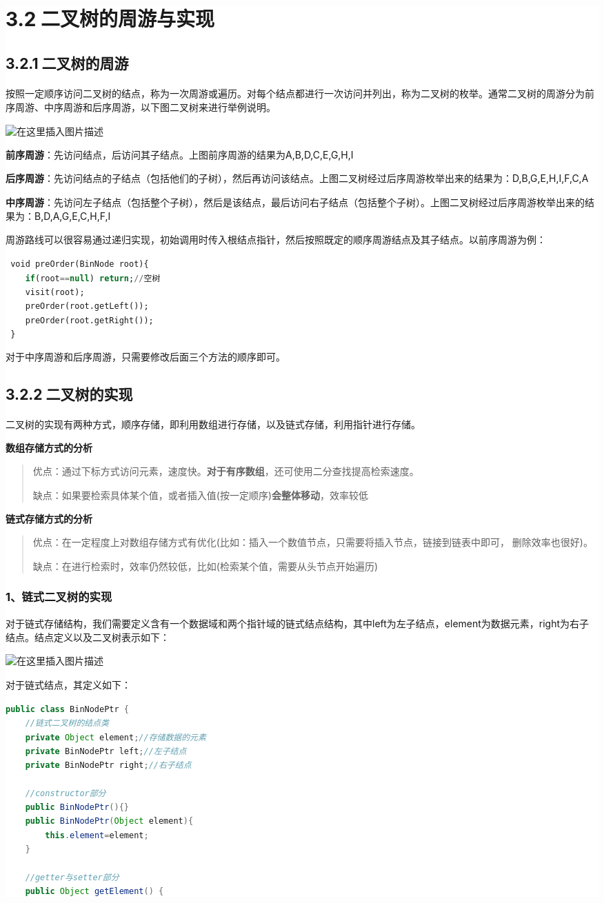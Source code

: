 

# 3.2 二叉树的周游与实现

## 3.2.1  二叉树的周游

按照一定顺序访问二叉树的结点，称为一次周游或遍历。对每个结点都进行一次访问并列出，称为二叉树的枚举。通常二叉树的周游分为前序周游、中序周游和后序周游，以下图二叉树来进行举例说明。

![在这里插入图片描述](https://note-image-1307786938.cos.ap-beijing.myqcloud.com/typora/%206379bf045eaa4384a4619decfe43b4d6.png)

**前序周游**：先访问结点，后访问其子结点。上图前序周游的结果为A,B,D,C,E,G,H,I

**后序周游**：先访问结点的子结点（包括他们的子树），然后再访问该结点。上图二叉树经过后序周游枚举出来的结果为：D,B,G,E,H,I,F,C,A

**中序周游**：先访问左子结点（包括整个子树），然后是该结点，最后访问右子结点（包括整个子树）。上图二叉树经过后序周游枚举出来的结果为：B,D,A,G,E,C,H,F,I

周游路线可以很容易通过递归实现，初始调用时传入根结点指针，然后按照既定的顺序周游结点及其子结点。以前序周游为例：

```sql
 void preOrder(BinNode root){
 	if(root==null) return;//空树
 	visit(root);
 	preOrder(root.getLeft());
 	preOrder(root.getRight());
 }
```

对于中序周游和后序周游，只需要修改后面三个方法的顺序即可。

## 3.2.2 二叉树的实现

二叉树的实现有两种方式，顺序存储，即利用数组进行存储，以及链式存储，利用指针进行存储。

**数组存储方式的分析**

> 优点：通过下标方式访问元素，速度快。**对于有序数组**，还可使用二分查找提高检索速度。 
>
> 缺点：如果要检索具体某个值，或者插入值(按一定顺序)**会整体移动**，效率较低

**链式存储方式的分析**

> 优点：在一定程度上对数组存储方式有优化(比如：插入一个数值节点，只需要将插入节点，链接到链表中即可， 删除效率也很好)。
>
> 缺点：在进行检索时，效率仍然较低，比如(检索某个值，需要从头节点开始遍历) 

### 1、链式二叉树的实现

对于链式存储结构，我们需要定义含有一个数据域和两个指针域的链式结点结构，其中left为左子结点，element为数据元素，right为右子结点。结点定义以及二叉树表示如下：

![在这里插入图片描述](https://note-image-1307786938.cos.ap-beijing.myqcloud.com/typora/%203dfa4be9e5314e148d401a1d59dae648.png)

对于链式结点，其定义如下：

```java
public class BinNodePtr {
    //链式二叉树的结点类
    private Object element;//存储数据的元素
    private BinNodePtr left;//左子结点
    private BinNodePtr right;//右子结点

    //constructor部分
    public BinNodePtr(){}
    public BinNodePtr(Object element){
        this.element=element;
    }

    //getter与setter部分
    public Object getElement() {
```